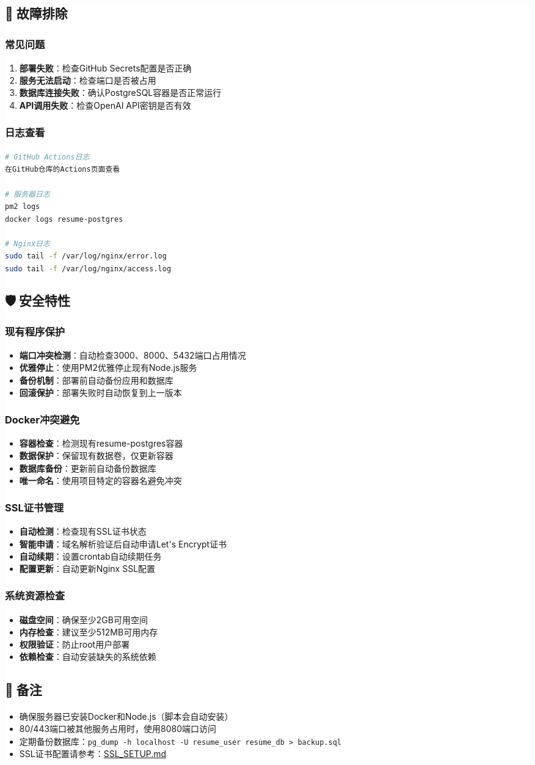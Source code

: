 ## 🚨 故障排除

### 常见问题

1. **部署失败**：检查GitHub Secrets配置是否正确
2. **服务无法启动**：检查端口是否被占用
3. **数据库连接失败**：确认PostgreSQL容器是否正常运行
4. **API调用失败**：检查OpenAI API密钥是否有效

### 日志查看

```bash
# GitHub Actions日志
在GitHub仓库的Actions页面查看

# 服务器日志
pm2 logs
docker logs resume-postgres

# Nginx日志
sudo tail -f /var/log/nginx/error.log
sudo tail -f /var/log/nginx/access.log
```

## 🛡️ 安全特性

### 现有程序保护
- **端口冲突检测**：自动检查3000、8000、5432端口占用情况
- **优雅停止**：使用PM2优雅停止现有Node.js服务
- **备份机制**：部署前自动备份应用和数据库
- **回滚保护**：部署失败时自动恢复到上一版本

### Docker冲突避免
- **容器检查**：检测现有resume-postgres容器
- **数据保护**：保留现有数据卷，仅更新容器
- **数据库备份**：更新前自动备份数据库
- **唯一命名**：使用项目特定的容器名避免冲突

### SSL证书管理
- **自动检测**：检查现有SSL证书状态
- **智能申请**：域名解析验证后自动申请Let's Encrypt证书
- **自动续期**：设置crontab自动续期任务
- **配置更新**：自动更新Nginx SSL配置

### 系统资源检查
- **磁盘空间**：确保至少2GB可用空间
- **内存检查**：建议至少512MB可用内存
- **权限验证**：防止root用户部署
- **依赖检查**：自动安装缺失的系统依赖

## 📝 备注

- 确保服务器已安装Docker和Node.js（脚本会自动安装）
- 80/443端口被其他服务占用时，使用8080端口访问
- 定期备份数据库：`pg_dump -h localhost -U resume_user resume_db > backup.sql`
- SSL证书配置请参考：[SSL_SETUP.md](SSL_SETUP.md) 